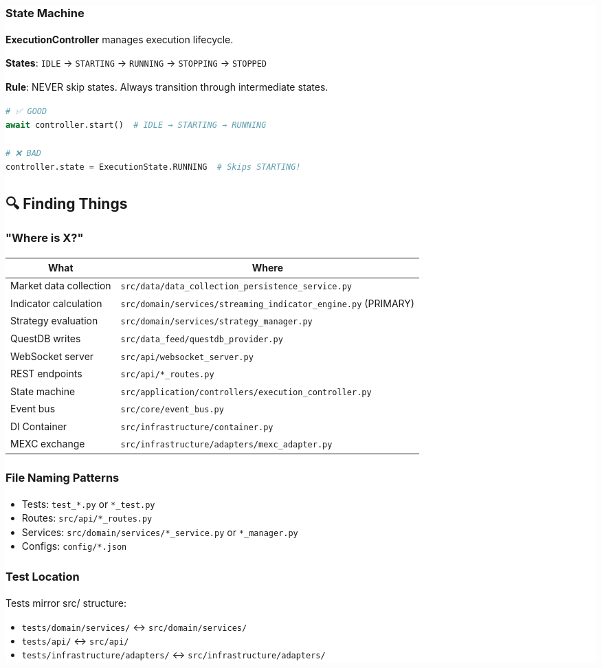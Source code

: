 ### State Machine

**ExecutionController** manages execution lifecycle.

**States**: `IDLE` → `STARTING` → `RUNNING` → `STOPPING` → `STOPPED`

**Rule**: NEVER skip states. Always transition through intermediate states.

```python
# ✅ GOOD
await controller.start()  # IDLE → STARTING → RUNNING

# ❌ BAD
controller.state = ExecutionState.RUNNING  # Skips STARTING!
```

## 🔍 Finding Things

### "Where is X?"

| What | Where |
|------|-------|
| Market data collection | `src/data/data_collection_persistence_service.py` |
| Indicator calculation | `src/domain/services/streaming_indicator_engine.py` (PRIMARY) |
| Strategy evaluation | `src/domain/services/strategy_manager.py` |
| QuestDB writes | `src/data_feed/questdb_provider.py` |
| WebSocket server | `src/api/websocket_server.py` |
| REST endpoints | `src/api/*_routes.py` |
| State machine | `src/application/controllers/execution_controller.py` |
| Event bus | `src/core/event_bus.py` |
| DI Container | `src/infrastructure/container.py` |
| MEXC exchange | `src/infrastructure/adapters/mexc_adapter.py` |

### File Naming Patterns

- Tests: `test_*.py` or `*_test.py`
- Routes: `src/api/*_routes.py`
- Services: `src/domain/services/*_service.py` or `*_manager.py`
- Configs: `config/*.json`

### Test Location

Tests mirror src/ structure:
- `tests/domain/services/` ↔ `src/domain/services/`
- `tests/api/` ↔ `src/api/`
- `tests/infrastructure/adapters/` ↔ `src/infrastructure/adapters/`
